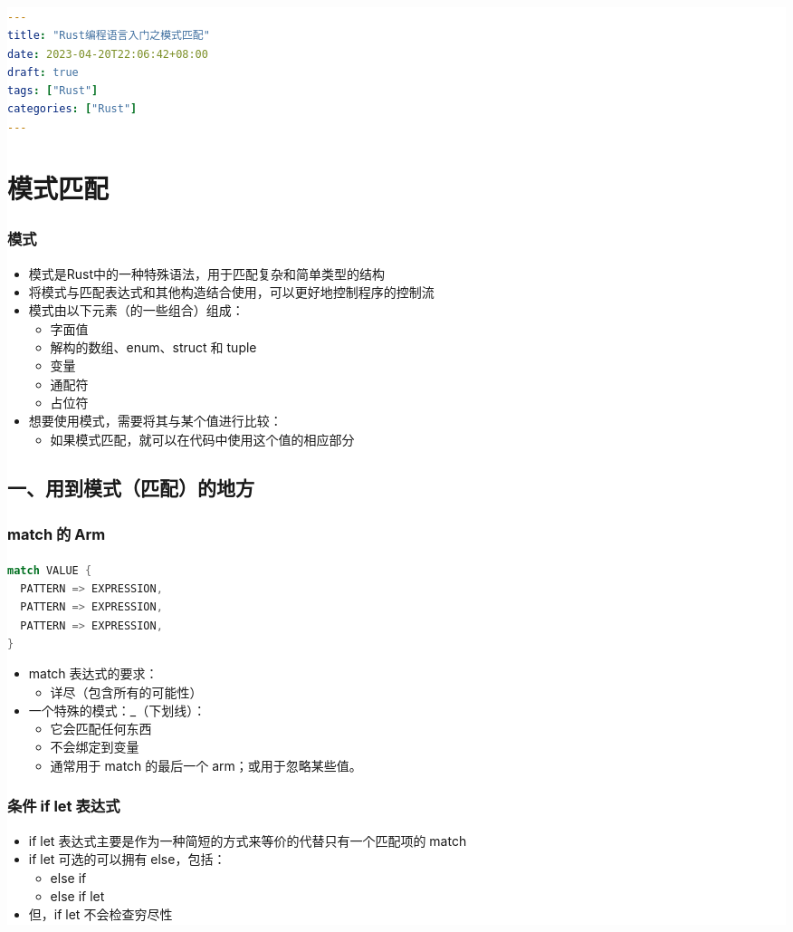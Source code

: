 ```yaml
---
title: "Rust编程语言入门之模式匹配"
date: 2023-04-20T22:06:42+08:00
draft: true
tags: ["Rust"]
categories: ["Rust"]
---
```


# 模式匹配

### 模式

- 模式是Rust中的一种特殊语法，用于匹配复杂和简单类型的结构
- 将模式与匹配表达式和其他构造结合使用，可以更好地控制程序的控制流
- 模式由以下元素（的一些组合）组成：
  - 字面值
  - 解构的数组、enum、struct 和 tuple
  - 变量
  - 通配符
  - 占位符
- 想要使用模式，需要将其与某个值进行比较：
  - 如果模式匹配，就可以在代码中使用这个值的相应部分

## 一、用到模式（匹配）的地方

### match 的 Arm

```rust
match VALUE {
  PATTERN => EXPRESSION,
  PATTERN => EXPRESSION,
  PATTERN => EXPRESSION,
}
```

- match 表达式的要求：
  - 详尽（包含所有的可能性）
- 一个特殊的模式：_（下划线）：
  - 它会匹配任何东西
  - 不会绑定到变量
  - 通常用于 match 的最后一个 arm；或用于忽略某些值。

### 条件 if let 表达式

- if let 表达式主要是作为一种简短的方式来等价的代替只有一个匹配项的 match
- if let 可选的可以拥有 else，包括：
  - else if
  - else if let
- 但，if let 不会检查穷尽性
